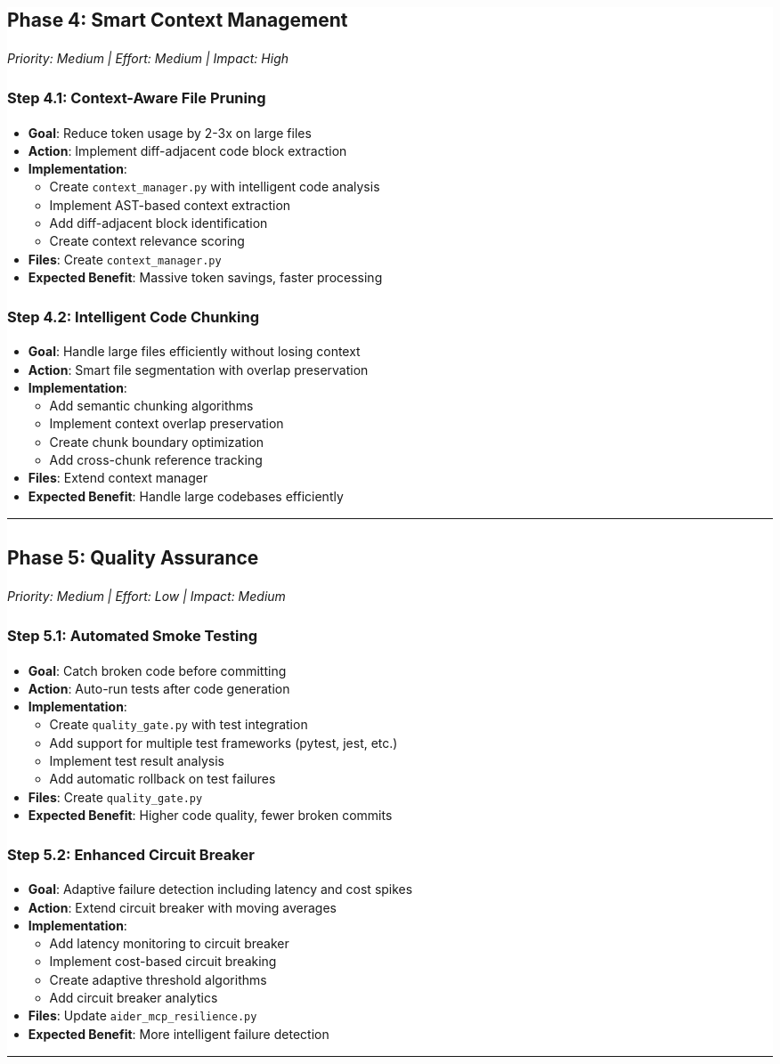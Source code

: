 
## **Phase 4: Smart Context Management**
*Priority: Medium | Effort: Medium | Impact: High*

### Step 4.1: Context-Aware File Pruning
- **Goal**: Reduce token usage by 2-3x on large files
- **Action**: Implement diff-adjacent code block extraction
- **Implementation**:
  - Create `context_manager.py` with intelligent code analysis
  - Implement AST-based context extraction
  - Add diff-adjacent block identification
  - Create context relevance scoring
- **Files**: Create `context_manager.py`
- **Expected Benefit**: Massive token savings, faster processing

### Step 4.2: Intelligent Code Chunking
- **Goal**: Handle large files efficiently without losing context
- **Action**: Smart file segmentation with overlap preservation
- **Implementation**:
  - Add semantic chunking algorithms
  - Implement context overlap preservation
  - Create chunk boundary optimization
  - Add cross-chunk reference tracking
- **Files**: Extend context manager
- **Expected Benefit**: Handle large codebases efficiently

---

## **Phase 5: Quality Assurance**
*Priority: Medium | Effort: Low | Impact: Medium*

### Step 5.1: Automated Smoke Testing
- **Goal**: Catch broken code before committing
- **Action**: Auto-run tests after code generation
- **Implementation**:
  - Create `quality_gate.py` with test integration
  - Add support for multiple test frameworks (pytest, jest, etc.)
  - Implement test result analysis
  - Add automatic rollback on test failures
- **Files**: Create `quality_gate.py`
- **Expected Benefit**: Higher code quality, fewer broken commits

### Step 5.2: Enhanced Circuit Breaker
- **Goal**: Adaptive failure detection including latency and cost spikes
- **Action**: Extend circuit breaker with moving averages
- **Implementation**:
  - Add latency monitoring to circuit breaker
  - Implement cost-based circuit breaking
  - Create adaptive threshold algorithms
  - Add circuit breaker analytics
- **Files**: Update `aider_mcp_resilience.py`
- **Expected Benefit**: More intelligent failure detection

---